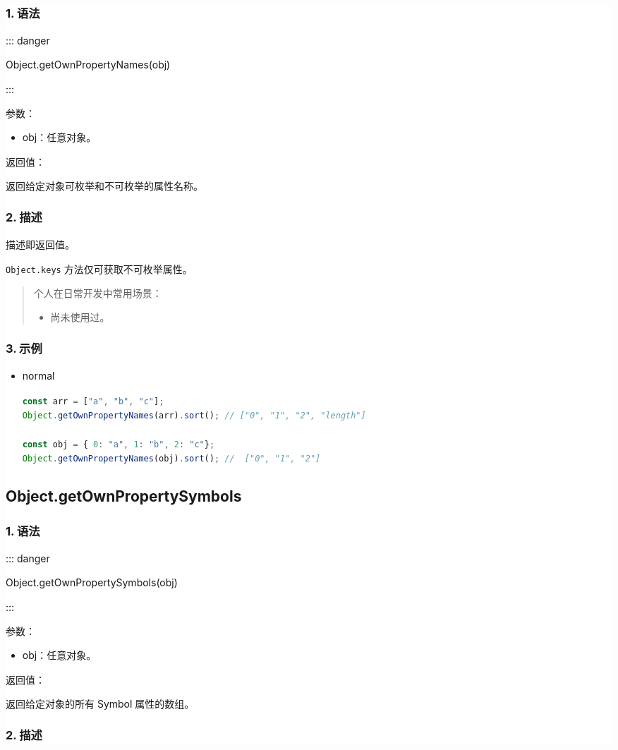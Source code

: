 ### 1. 语法

::: danger

Object.getOwnPropertyNames(obj)

:::

参数：

- obj：任意对象。

返回值：

返回给定对象可枚举和不可枚举的属性名称。

### 2. 描述

描述即返回值。

 `Object.keys` 方法仅可获取不可枚举属性。

> 个人在日常开发中常用场景：
>
> - 尚未使用过。

### 3. 示例

+ normal

  ```js
  const arr = ["a", "b", "c"];
  Object.getOwnPropertyNames(arr).sort(); // ["0", "1", "2", "length"]
  
  const obj = { 0: "a", 1: "b", 2: "c"};
  Object.getOwnPropertyNames(obj).sort(); //  ["0", "1", "2"]
  ```



## Object.getOwnPropertySymbols

### 1. 语法

::: danger

Object.getOwnPropertySymbols(obj)

:::

参数：

- obj：任意对象。

返回值：

返回给定对象的所有 Symbol 属性的数组。

### 2. 描述

